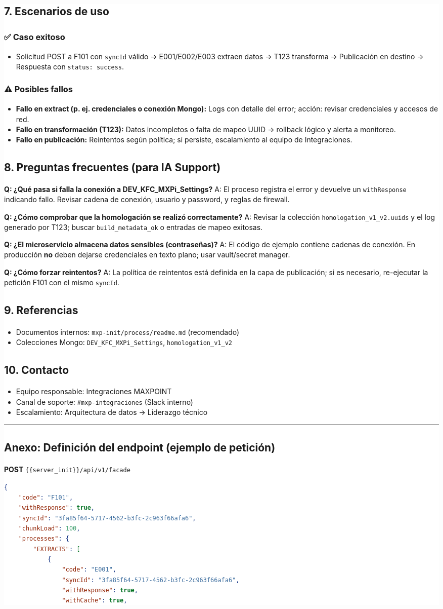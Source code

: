 ## 7. Escenarios de uso

### ✅ Caso exitoso

* Solicitud POST a F101 con `syncId` válido → E001/E002/E003 extraen datos → T123 transforma → Publicación en destino → Respuesta con `status: success`.

### ⚠️ Posibles fallos

* **Fallo en extract (p. ej. credenciales o conexión Mongo):** Logs con detalle del error; acción: revisar credenciales y accesos de red.
* **Fallo en transformación (T123):** Datos incompletos o falta de mapeo UUID → rollback lógico y alerta a monitoreo.
* **Fallo en publicación:** Reintentos según política; si persiste, escalamiento al equipo de Integraciones.

## 8. Preguntas frecuentes (para IA Support)

**Q: ¿Qué pasa si falla la conexión a DEV\_KFC\_MXPi\_Settings?**
A: El proceso registra el error y devuelve un `withResponse` indicando fallo. Revisar cadena de conexión, usuario y password, y reglas de firewall.

**Q: ¿Cómo comprobar que la homologación se realizó correctamente?**
A: Revisar la colección `homologation_v1_v2.uuids` y el log generado por T123; buscar `build_metadata_ok` o entradas de mapeo exitosas.

**Q: ¿El microservicio almacena datos sensibles (contraseñas)?**
A: El código de ejemplo contiene cadenas de conexión. En producción **no** deben dejarse credenciales en texto plano; usar vault/secret manager.

**Q: ¿Cómo forzar reintentos?**
A: La política de reintentos está definida en la capa de publicación; si es necesario, re-ejecutar la petición F101 con el mismo `syncId`.

## 9. Referencias

* Documentos internos: `mxp-init/process/readme.md` (recomendado)
* Colecciones Mongo: `DEV_KFC_MXPi_Settings`, `homologation_v1_v2`

## 10. Contacto

* Equipo responsable: Integraciones MAXPOINT
* Canal de soporte: `#mxp-integraciones` (Slack interno)
* Escalamiento: Arquitectura de datos → Liderazgo técnico

---

## Anexo: Definición del endpoint (ejemplo de petición)

**POST** `{{server_init}}/api/v1/facade`

```json
{
    "code": "F101",
    "withResponse": true,
    "syncId": "3fa85f64-5717-4562-b3fc-2c963f66afa6",
    "chunkLoad": 100,
    "processes": {
        "EXTRACTS": [
            {
                "code": "E001",
                "syncId": "3fa85f64-5717-4562-b3fc-2c963f66afa6",
                "withResponse": true,
                "withCache": true,
```